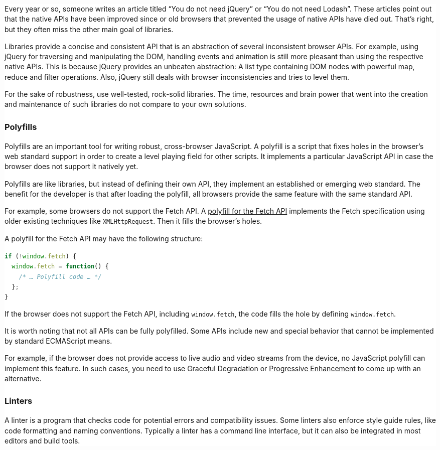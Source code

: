 Every year or so, someone writes an article titled “You do not need jQuery” or “You do not need Lodash”. These articles point out that the native APIs have been improved since or old browsers that prevented the usage of native APIs have died out. That’s right, but they often miss the other main goal of libraries.

Libraries provide a concise and consistent API that is an abstraction of several inconsistent browser APIs. For example, using jQuery for traversing and manipulating the DOM, handling events and animation is still more pleasant than using the respective native APIs. This is because jQuery provides an unbeaten abstraction: A list type containing DOM nodes with powerful map, reduce and filter operations. Also, jQuery still deals with browser inconsistencies and tries to level them.

For the sake of robustness, use well-tested, rock-solid libraries. The time, resources and brain power that went into the creation and maintenance of such libraries do not compare to your own solutions.

### Polyfills

Polyfills are an important tool for writing robust, cross-browser JavaScript. A polyfill is a script that fixes holes in the browser’s web standard support in order to create a level playing field for other scripts. It implements a particular JavaScript API in case the browser does not support it natively yet.

Polyfills are like libraries, but instead of defining their own API, they implement an established or emerging web standard. The benefit for the developer is that after loading the polyfill, all browsers provide the same feature with the same standard API.

For example, some browsers do not support the Fetch API. A [polyfill for the Fetch API](https://github.com/github/fetch) implements the Fetch specification using older existing techniques like `XMLHttpRequest`. Then it fills the browser’s holes.

A polyfill for the Fetch API may have the following structure:

```js
if (!window.fetch) {
  window.fetch = function() {
    /* … Polyfill code … */
  };
}
```

If the browser does not support the Fetch API, including `window.fetch`, the code fills the hole by defining `window.fetch`.

It is worth noting that not all APIs can be fully polyfilled. Some APIs include new and special behavior that cannot be implemented by standard ECMAScript means.

For example, if the browser does not provide access to live audio and video streams from the device, no JavaScript polyfill can implement this feature. In such cases, you need to use Graceful Degradation or [Progressive Enhancement](#progressive-enhancement) to come up with an alternative.

### Linters

A linter is a program that checks code for potential errors and compatibility issues. Some linters also enforce style guide rules, like code formatting and naming conventions. Typically a linter has a command line interface, but it can also be integrated in most editors and build tools.
